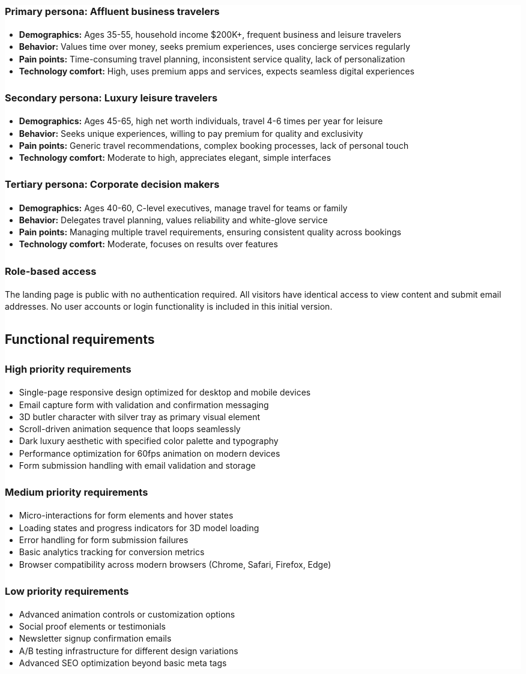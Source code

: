 ### Primary persona: Affluent business travelers
- **Demographics:** Ages 35-55, household income $200K+, frequent business and leisure travelers
- **Behavior:** Values time over money, seeks premium experiences, uses concierge services regularly
- **Pain points:** Time-consuming travel planning, inconsistent service quality, lack of personalization
- **Technology comfort:** High, uses premium apps and services, expects seamless digital experiences

### Secondary persona: Luxury leisure travelers
- **Demographics:** Ages 45-65, high net worth individuals, travel 4-6 times per year for leisure
- **Behavior:** Seeks unique experiences, willing to pay premium for quality and exclusivity
- **Pain points:** Generic travel recommendations, complex booking processes, lack of personal touch
- **Technology comfort:** Moderate to high, appreciates elegant, simple interfaces

### Tertiary persona: Corporate decision makers
- **Demographics:** Ages 40-60, C-level executives, manage travel for teams or family
- **Behavior:** Delegates travel planning, values reliability and white-glove service
- **Pain points:** Managing multiple travel requirements, ensuring consistent quality across bookings
- **Technology comfort:** Moderate, focuses on results over features

### Role-based access
The landing page is public with no authentication required. All visitors have identical access to view content and submit email addresses. No user accounts or login functionality is included in this initial version.

## Functional requirements

### High priority requirements
- Single-page responsive design optimized for desktop and mobile devices
- Email capture form with validation and confirmation messaging
- 3D butler character with silver tray as primary visual element
- Scroll-driven animation sequence that loops seamlessly
- Dark luxury aesthetic with specified color palette and typography
- Performance optimization for 60fps animation on modern devices
- Form submission handling with email validation and storage

### Medium priority requirements
- Micro-interactions for form elements and hover states
- Loading states and progress indicators for 3D model loading
- Error handling for form submission failures
- Basic analytics tracking for conversion metrics
- Browser compatibility across modern browsers (Chrome, Safari, Firefox, Edge)

### Low priority requirements
- Advanced animation controls or customization options
- Social proof elements or testimonials
- Newsletter signup confirmation emails
- A/B testing infrastructure for different design variations
- Advanced SEO optimization beyond basic meta tags
